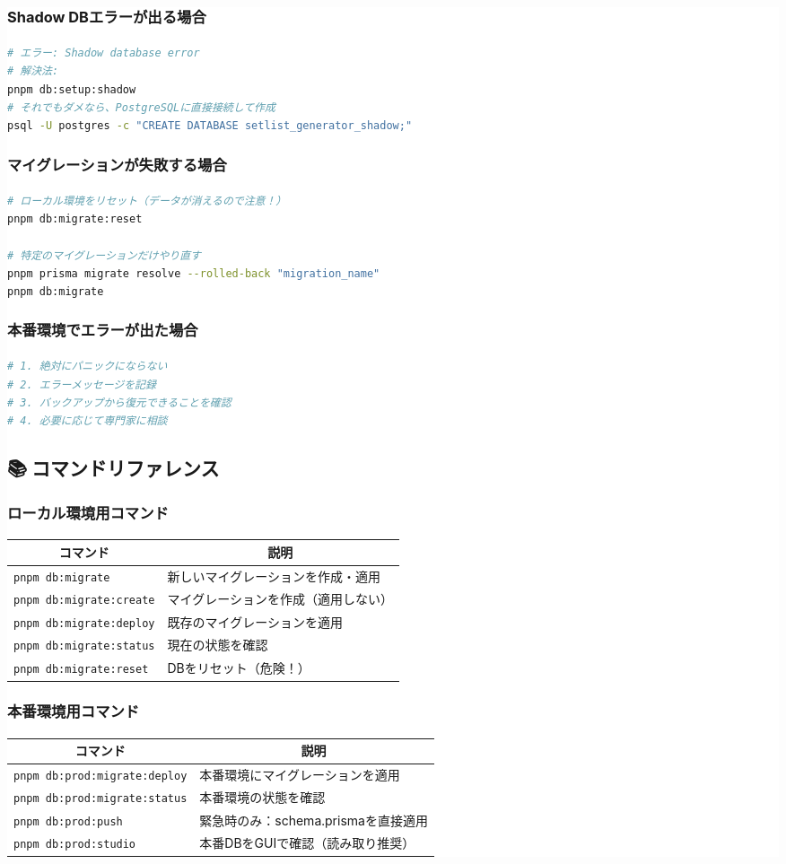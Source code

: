 ### Shadow DBエラーが出る場合

```bash
# エラー: Shadow database error
# 解決法:
pnpm db:setup:shadow
# それでもダメなら、PostgreSQLに直接接続して作成
psql -U postgres -c "CREATE DATABASE setlist_generator_shadow;"
```

### マイグレーションが失敗する場合

```bash
# ローカル環境をリセット（データが消えるので注意！）
pnpm db:migrate:reset

# 特定のマイグレーションだけやり直す
pnpm prisma migrate resolve --rolled-back "migration_name"
pnpm db:migrate
```

### 本番環境でエラーが出た場合

```bash
# 1. 絶対にパニックにならない
# 2. エラーメッセージを記録
# 3. バックアップから復元できることを確認
# 4. 必要に応じて専門家に相談
```

## 📚 コマンドリファレンス

### ローカル環境用コマンド

| コマンド | 説明 |
|---------|------|
| `pnpm db:migrate` | 新しいマイグレーションを作成・適用 |
| `pnpm db:migrate:create` | マイグレーションを作成（適用しない） |
| `pnpm db:migrate:deploy` | 既存のマイグレーションを適用 |
| `pnpm db:migrate:status` | 現在の状態を確認 |
| `pnpm db:migrate:reset` | DBをリセット（危険！） |

### 本番環境用コマンド

| コマンド | 説明 |
|---------|------|
| `pnpm db:prod:migrate:deploy` | 本番環境にマイグレーションを適用 |
| `pnpm db:prod:migrate:status` | 本番環境の状態を確認 |
| `pnpm db:prod:push` | 緊急時のみ：schema.prismaを直接適用 |
| `pnpm db:prod:studio` | 本番DBをGUIで確認（読み取り推奨） |
